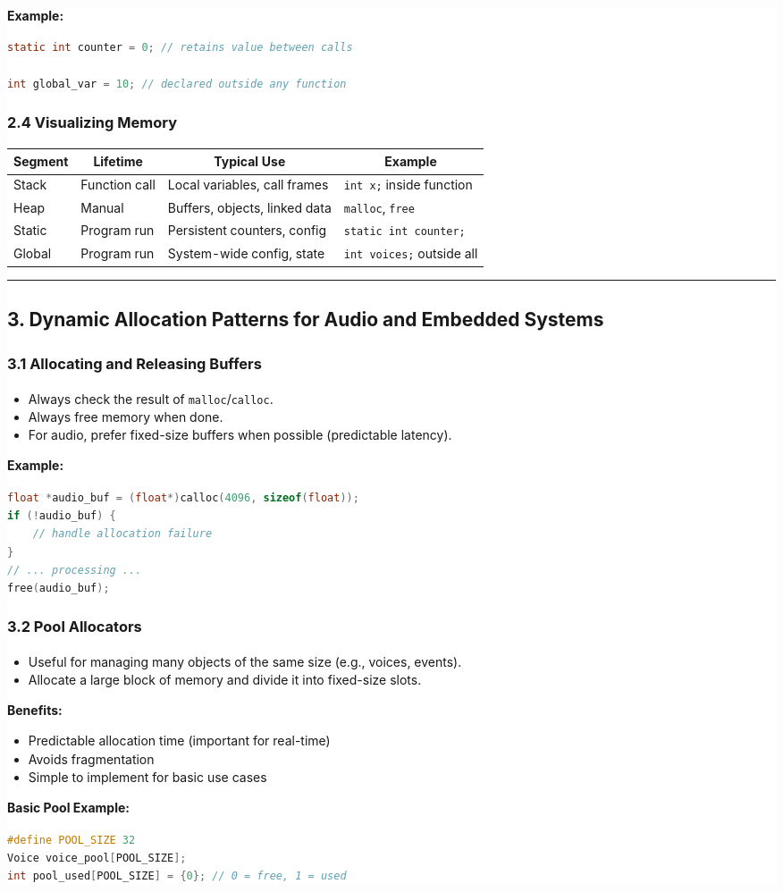 **Example:**
```c
static int counter = 0; // retains value between calls

int global_var = 10; // declared outside any function
```

### 2.4 Visualizing Memory

| Segment   | Lifetime      | Typical Use                   | Example                    |
|-----------|---------------|-------------------------------|----------------------------|
| Stack     | Function call | Local variables, call frames  | `int x;` inside function   |
| Heap      | Manual        | Buffers, objects, linked data | `malloc`, `free`           |
| Static    | Program run   | Persistent counters, config   | `static int counter;`      |
| Global    | Program run   | System-wide config, state     | `int voices;` outside all  |

---

## 3. Dynamic Allocation Patterns for Audio and Embedded Systems

### 3.1 Allocating and Releasing Buffers

- Always check the result of `malloc`/`calloc`.
- Always free memory when done.
- For audio, prefer fixed-size buffers when possible (predictable latency).

**Example:**
```c
float *audio_buf = (float*)calloc(4096, sizeof(float));
if (!audio_buf) {
    // handle allocation failure
}
// ... processing ...
free(audio_buf);
```

### 3.2 Pool Allocators

- Useful for managing many objects of the same size (e.g., voices, events).
- Allocate a large block of memory and divide it into fixed-size slots.

**Benefits:**
- Predictable allocation time (important for real-time)
- Avoids fragmentation
- Simple to implement for basic use cases

**Basic Pool Example:**
```c
#define POOL_SIZE 32
Voice voice_pool[POOL_SIZE];
int pool_used[POOL_SIZE] = {0}; // 0 = free, 1 = used
```
